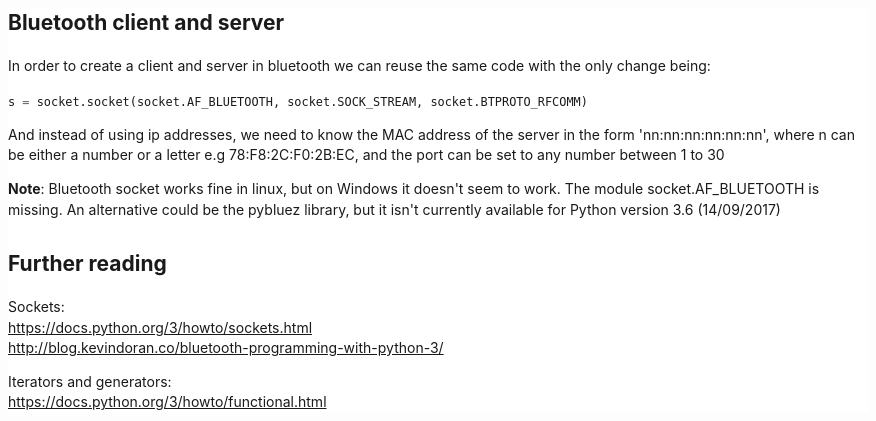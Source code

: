 
## Bluetooth client and server <a name="item6"></a>
In order to create a client and server in bluetooth we can reuse the same code with the only change being:
```python
s = socket.socket(socket.AF_BLUETOOTH, socket.SOCK_STREAM, socket.BTPROTO_RFCOMM)
```
And instead of using ip addresses, we need to know the MAC address of the server in the form 'nn:nn:nn:nn:nn:nn', 
where n can be either a number or a letter e.g 78:F8:2C:F0:2B:EC, and the port can be set to any number between 1 to 30

<b>Note</b>: Bluetooth socket works fine in linux, but on Windows it doesn't seem to work. The module socket.AF_BLUETOOTH is
missing. An alternative could be the pybluez library, but it isn't currently available for Python version 3.6 
(14/09/2017)


## Further reading <a name="item7"></a>
Sockets:  
https://docs.python.org/3/howto/sockets.html  
http://blog.kevindoran.co/bluetooth-programming-with-python-3/

Iterators and generators:  
https://docs.python.org/3/howto/functional.html
